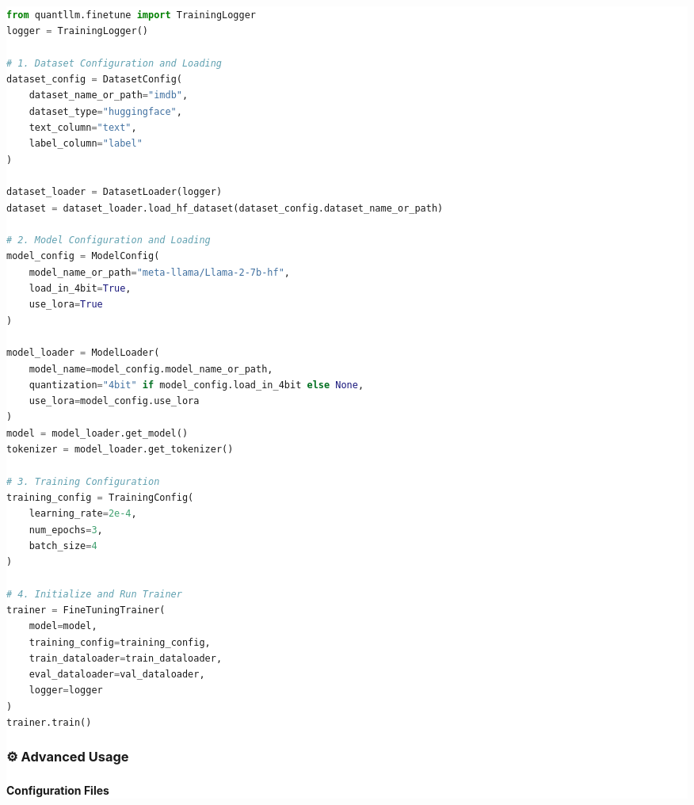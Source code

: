 ```python
from quantllm.finetune import TrainingLogger
logger = TrainingLogger()

# 1. Dataset Configuration and Loading
dataset_config = DatasetConfig(
    dataset_name_or_path="imdb",
    dataset_type="huggingface",
    text_column="text",
    label_column="label"
)

dataset_loader = DatasetLoader(logger)
dataset = dataset_loader.load_hf_dataset(dataset_config.dataset_name_or_path)

# 2. Model Configuration and Loading
model_config = ModelConfig(
    model_name_or_path="meta-llama/Llama-2-7b-hf",
    load_in_4bit=True,
    use_lora=True
)

model_loader = ModelLoader(
    model_name=model_config.model_name_or_path,
    quantization="4bit" if model_config.load_in_4bit else None,
    use_lora=model_config.use_lora
)
model = model_loader.get_model()
tokenizer = model_loader.get_tokenizer()

# 3. Training Configuration
training_config = TrainingConfig(
    learning_rate=2e-4,
    num_epochs=3,
    batch_size=4
)

# 4. Initialize and Run Trainer
trainer = FineTuningTrainer(
    model=model,
    training_config=training_config,
    train_dataloader=train_dataloader,
    eval_dataloader=val_dataloader,
    logger=logger
)
trainer.train()
```

### ⚙️ Advanced Usage

#### Configuration Files
